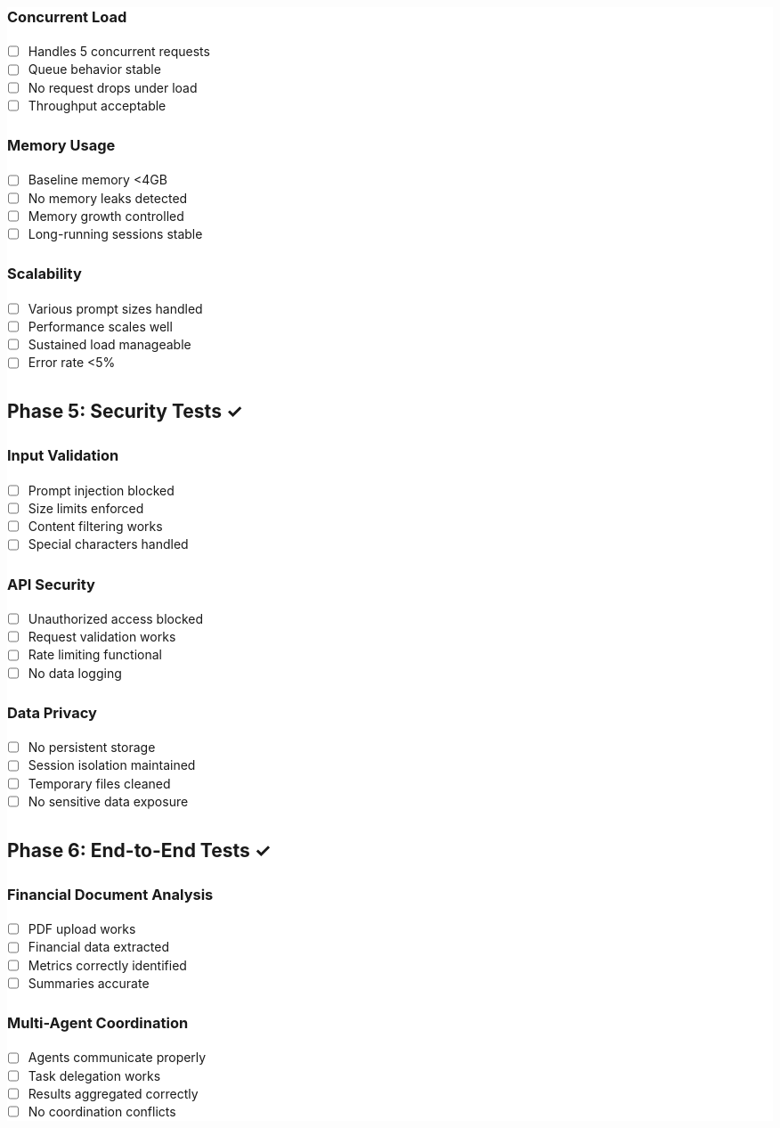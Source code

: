 ### Concurrent Load
- [ ] Handles 5 concurrent requests
- [ ] Queue behavior stable
- [ ] No request drops under load
- [ ] Throughput acceptable

### Memory Usage
- [ ] Baseline memory <4GB
- [ ] No memory leaks detected
- [ ] Memory growth controlled
- [ ] Long-running sessions stable

### Scalability
- [ ] Various prompt sizes handled
- [ ] Performance scales well
- [ ] Sustained load manageable
- [ ] Error rate <5%

## Phase 5: Security Tests ✓

### Input Validation
- [ ] Prompt injection blocked
- [ ] Size limits enforced
- [ ] Content filtering works
- [ ] Special characters handled

### API Security
- [ ] Unauthorized access blocked
- [ ] Request validation works
- [ ] Rate limiting functional
- [ ] No data logging

### Data Privacy
- [ ] No persistent storage
- [ ] Session isolation maintained
- [ ] Temporary files cleaned
- [ ] No sensitive data exposure

## Phase 6: End-to-End Tests ✓

### Financial Document Analysis
- [ ] PDF upload works
- [ ] Financial data extracted
- [ ] Metrics correctly identified
- [ ] Summaries accurate

### Multi-Agent Coordination
- [ ] Agents communicate properly
- [ ] Task delegation works
- [ ] Results aggregated correctly
- [ ] No coordination conflicts
